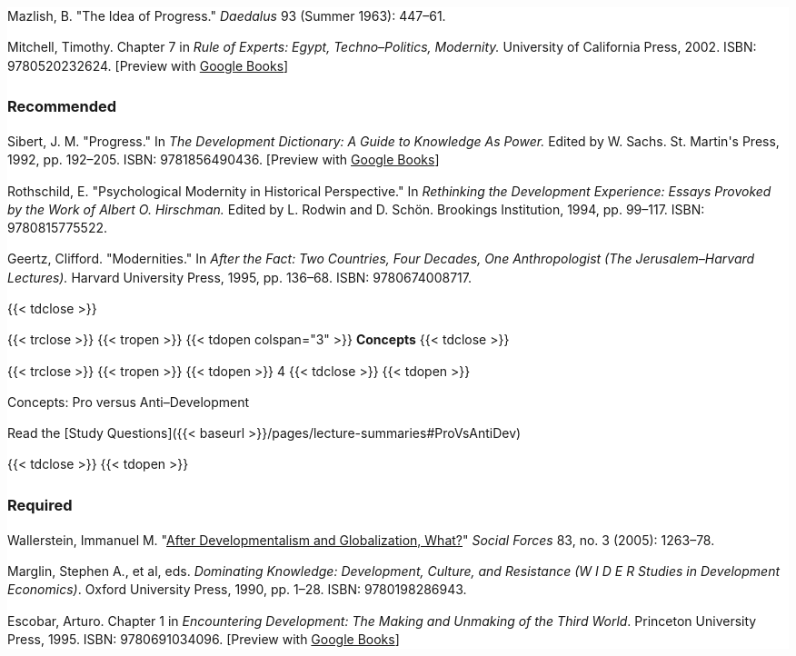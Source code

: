 Mazlish, B. "The Idea of Progress." _Daedalus_ 93 (Summer 1963): 447–61.

Mitchell, Timothy. Chapter 7 in _Rule of Experts: Egypt, Techno–Politics, Modernity._ University of California Press, 2002. ISBN: 9780520232624. \[Preview with [Google Books](http://books.google.com/books?id=B_RyU1Z4AwIC&pg=PA209#v=onepage)\]

### Recommended

Sibert, J. M. "Progress." In _The Development Dictionary: A Guide to Knowledge As Power._ Edited by W. Sachs. St. Martin's Press, 1992, pp. 192–205. ISBN: 9781856490436. \[Preview with [Google Books](http://books.google.com/books?id=2bi_kf7QAq4C&pg=PA192#v=onepage)\]

Rothschild, E. "Psychological Modernity in Historical Perspective." In _Rethinking the Development Experience: Essays Provoked by the Work of Albert O. Hirschman._ Edited by L. Rodwin and D. Schön. Brookings Institution, 1994, pp. 99–117. ISBN: 9780815775522.

Geertz, Clifford. "Modernities." In _After the Fact: Two Countries, Four Decades, One Anthropologist (The Jerusalem–Harvard Lectures)._ Harvard University Press, 1995, pp. 136–68. ISBN: 9780674008717.


{{< tdclose >}}

{{< trclose >}}
{{< tropen >}}
{{< tdopen colspan="3" >}}
**Concepts**
{{< tdclose >}}

{{< trclose >}}
{{< tropen >}}
{{< tdopen >}}
4
{{< tdclose >}}
{{< tdopen >}}


Concepts: Pro versus Anti–Development

Read the [Study Questions]({{< baseurl >}}/pages/lecture-summaries#ProVsAntiDev)


{{< tdclose >}}
{{< tdopen >}}


### Required

Wallerstein, Immanuel M. "[After Developmentalism and Globalization, What?](http://sf.oxfordjournals.org/content/83/3/1263.extract)" _Social Forces_ 83, no. 3 (2005): 1263–78.

Marglin, Stephen A., et al, eds. _Dominating Knowledge: Development, Culture, and Resistance (W I D E R Studies in Development Economics)_. Oxford University Press, 1990, pp. 1–28. ISBN: 9780198286943.

Escobar, Arturo. Chapter 1 in _Encountering Development: The Making and Unmaking of the Third World_. Princeton University Press, 1995. ISBN: 9780691034096. \[Preview with [Google Books](http://books.google.com/books?id=Y35aclb012YC&pg=PA3#v=onepage)\]
